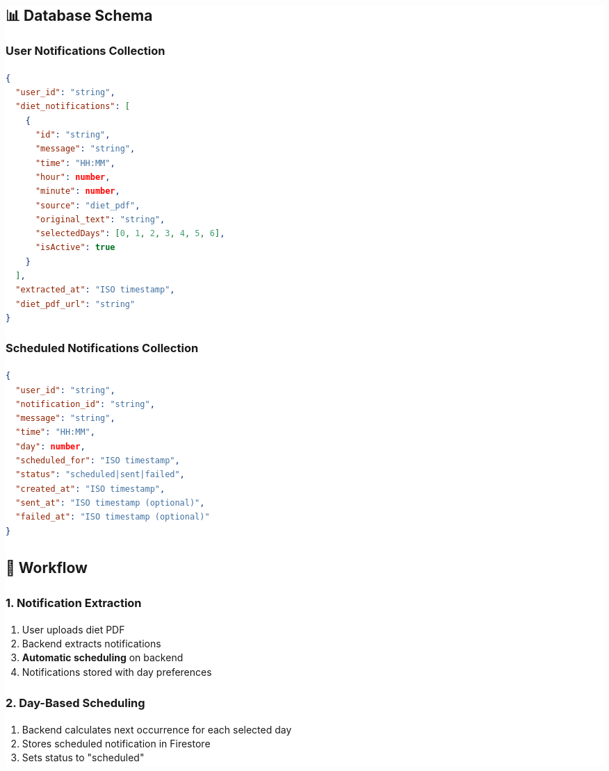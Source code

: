 ## 📊 **Database Schema**

### **User Notifications Collection**
```json
{
  "user_id": "string",
  "diet_notifications": [
    {
      "id": "string",
      "message": "string",
      "time": "HH:MM",
      "hour": number,
      "minute": number,
      "source": "diet_pdf",
      "original_text": "string",
      "selectedDays": [0, 1, 2, 3, 4, 5, 6],
      "isActive": true
    }
  ],
  "extracted_at": "ISO timestamp",
  "diet_pdf_url": "string"
}
```

### **Scheduled Notifications Collection**
```json
{
  "user_id": "string",
  "notification_id": "string",
  "message": "string",
  "time": "HH:MM",
  "day": number,
  "scheduled_for": "ISO timestamp",
  "status": "scheduled|sent|failed",
  "created_at": "ISO timestamp",
  "sent_at": "ISO timestamp (optional)",
  "failed_at": "ISO timestamp (optional)"
}
```

## 🔄 **Workflow**

### **1. Notification Extraction**
1. User uploads diet PDF
2. Backend extracts notifications
3. **Automatic scheduling** on backend
4. Notifications stored with day preferences

### **2. Day-Based Scheduling**
1. Backend calculates next occurrence for each selected day
2. Stores scheduled notification in Firestore
3. Sets status to "scheduled"
